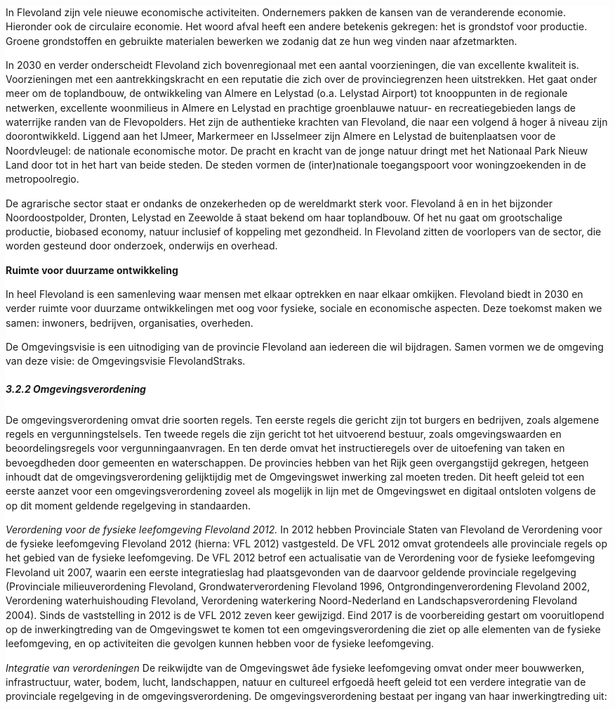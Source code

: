 In Flevoland zijn vele nieuwe economische activiteiten. Ondernemers pakken de kansen van de veranderende economie. Hieronder ook de circulaire economie. Het woord afval heeft een andere betekenis gekregen: het is grondstof voor productie. Groene grondstoffen en gebruikte materialen bewerken we zodanig dat ze hun weg vinden naar afzetmarkten.

In 2030 en verder onderscheidt Flevoland zich bovenregionaal met een aantal voorzieningen, die van excellente kwaliteit is. Voorzieningen met een aantrekkingskracht en een reputatie die zich over de provinciegrenzen heen uitstrekken. Het gaat onder meer om de toplandbouw, de ontwikkeling van Almere en Lelystad (o.a. Lelystad Airport) tot knooppunten in de regionale netwerken, excellente woonmilieus in Almere en Lelystad en prachtige groenblauwe natuur\- en recreatiegebieden langs de waterrijke randen van de Flevopolders. Het zijn de authentieke krachten van Flevoland, die naar een volgend â hoger â niveau zijn doorontwikkeld. Liggend aan het IJmeer, Markermeer en IJsselmeer zijn Almere en Lelystad de buitenplaatsen voor de Noordvleugel: de nationale economische motor. De pracht en kracht van de jonge natuur dringt met het Nationaal Park Nieuw Land door tot in het hart van beide steden. De steden vormen de (inter)nationale toegangspoort voor woningzoekenden in de metropoolregio.

De agrarische sector staat er ondanks de onzekerheden op de wereldmarkt sterk voor. Flevoland â en in het bijzonder Noordoostpolder, Dronten, Lelystad en Zeewolde â staat bekend om haar toplandbouw. Of het nu gaat om grootschalige productie, biobased economy, natuur inclusief of koppeling met gezondheid. In Flevoland zitten de voorlopers van de sector, die worden gesteund door onderzoek, onderwijs en overhead.

**Ruimte voor duurzame ontwikkeling**

In heel Flevoland is een samenleving waar mensen met elkaar optrekken en naar elkaar omkijken. Flevoland biedt in 2030 en verder ruimte voor duurzame ontwikkelingen met oog voor fysieke, sociale en economische aspecten. Deze toekomst maken we samen: inwoners, bedrijven, organisaties, overheden.

De Omgevingsvisie is een uitnodiging van de provincie Flevoland aan iedereen die wil bijdragen. Samen vormen we de omgeving van deze visie: de Omgevingsvisie FlevolandStraks.

##### 3\.2\.2 Omgevingsverordening

De omgevingsverordening omvat drie soorten regels. Ten eerste regels die gericht zijn tot burgers en bedrijven, zoals algemene regels en vergunningstelsels. Ten tweede regels die zijn gericht tot het uitvoerend bestuur, zoals omgevingswaarden en beoordelingsregels voor vergunningaanvragen. En ten derde omvat het instructieregels over de uitoefening van taken en bevoegdheden door gemeenten en waterschappen. De provincies hebben van het Rijk geen overgangstijd gekregen, hetgeen inhoudt dat de omgevingsverordening gelijktijdig met de Omgevingswet inwerking zal moeten treden. Dit heeft geleid tot een eerste aanzet voor een omgevingsverordening zoveel als mogelijk in lijn met de Omgevingswet en digitaal ontsloten volgens de op dit moment geldende regelgeving in standaarden.

*Verordening voor de fysieke leefomgeving Flevoland 2012\.* In 2012 hebben Provinciale Staten van Flevoland de Verordening voor de fysieke leefomgeving Flevoland 2012 (hierna: VFL 2012\) vastgesteld. De VFL 2012 omvat grotendeels alle provinciale regels op het gebied van de fysieke leefomgeving. De VFL 2012 betrof een actualisatie van de Verordening voor de fysieke leefomgeving Flevoland uit 2007, waarin een eerste integratieslag had plaatsgevonden van de daarvoor geldende provinciale regelgeving (Provinciale milieuverordening Flevoland, Grondwaterverordening Flevoland 1996, Ontgrondingenverordening Flevoland 2002, Verordening waterhuishouding Flevoland, Verordening waterkering Noord\-Nederland en Landschapsverordening Flevoland 2004\). Sinds de vaststelling in 2012 is de VFL 2012 zeven keer gewijzigd. Eind 2017 is de voorbereiding gestart om vooruitlopend op de inwerkingtreding van de Omgevingswet te komen tot een omgevingsverordening die ziet op alle elementen van de fysieke leefomgeving, en op activiteiten die gevolgen kunnen hebben voor de fysieke leefomgeving.

*Integratie van verordeningen* De reikwijdte van de Omgevingswet âde fysieke leefomgeving omvat onder meer bouwwerken, infrastructuur, water, bodem, lucht, landschappen, natuur en cultureel erfgoedâ heeft geleid tot een verdere integratie van de provinciale regelgeving in de omgevingsverordening. De omgevingsverordening bestaat per ingang van haar inwerkingtreding uit:
